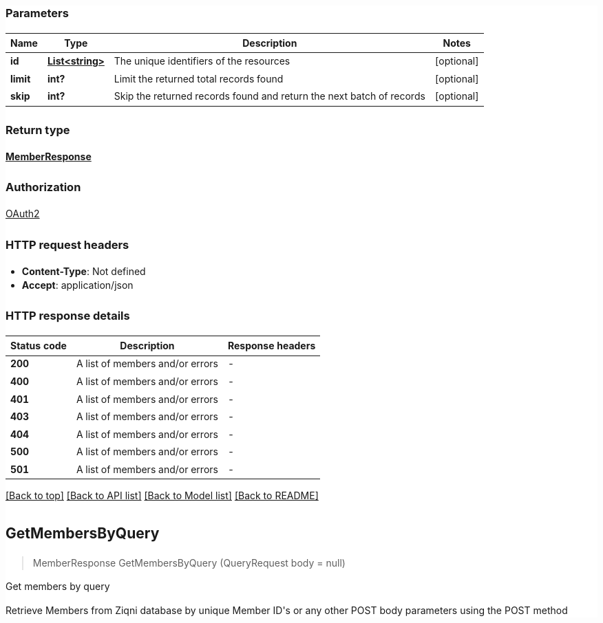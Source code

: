 ### Parameters


Name | Type | Description  | Notes
------------- | ------------- | ------------- | -------------
 **id** | [**List&lt;string&gt;**](string.md)| The unique identifiers of the resources | [optional] 
 **limit** | **int?**| Limit the returned total records found | [optional] 
 **skip** | **int?**| Skip the returned records found and return the next batch of records | [optional] 

### Return type

[**MemberResponse**](MemberResponse.md)

### Authorization

[OAuth2](../README.md#OAuth2)

### HTTP request headers

- **Content-Type**: Not defined
- **Accept**: application/json


### HTTP response details
| Status code | Description | Response headers |
|-------------|-------------|------------------|
| **200** | A list of members and/or errors |  -  |
| **400** | A list of members and/or errors |  -  |
| **401** | A list of members and/or errors |  -  |
| **403** | A list of members and/or errors |  -  |
| **404** | A list of members and/or errors |  -  |
| **500** | A list of members and/or errors |  -  |
| **501** | A list of members and/or errors |  -  |

[[Back to top]](#)
[[Back to API list]](../README.md#documentation-for-api-endpoints)
[[Back to Model list]](../README.md#documentation-for-models)
[[Back to README]](../README.md)


## GetMembersByQuery

> MemberResponse GetMembersByQuery (QueryRequest body = null)

Get members by query

Retrieve Members from Ziqni database by unique Member ID's or any other POST body parameters using the POST method
